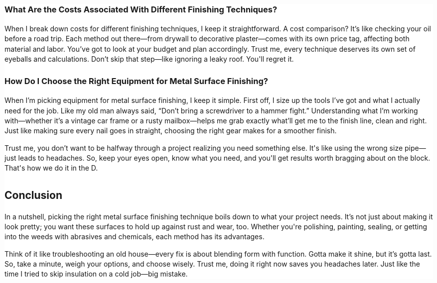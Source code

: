 ### What Are the Costs Associated With Different Finishing Techniques?

When I break down costs for different finishing techniques, I keep it straightforward. A cost comparison? It’s like checking your oil before a road trip. Each method out there—from drywall to decorative plaster—comes with its own price tag, affecting both material and labor. You’ve got to look at your budget and plan accordingly. Trust me, every technique deserves its own set of eyeballs and calculations. Don’t skip that step—like ignoring a leaky roof. You'll regret it.

### How Do I Choose the Right Equipment for Metal Surface Finishing?

When I’m picking equipment for metal surface finishing, I keep it simple. First off, I size up the tools I’ve got and what I actually need for the job. Like my old man always said, “Don’t bring a screwdriver to a hammer fight.” Understanding what I’m working with—whether it’s a vintage car frame or a rusty mailbox—helps me grab exactly what’ll get me to the finish line, clean and right. Just like making sure every nail goes in straight, choosing the right gear makes for a smoother finish.

Trust me, you don’t want to be halfway through a project realizing you need something else. It's like using the wrong size pipe—just leads to headaches. So, keep your eyes open, know what you need, and you'll get results worth bragging about on the block. That's how we do it in the D.

## Conclusion

In a nutshell, picking the right metal surface finishing technique boils down to what your project needs. It’s not just about making it look pretty; you want these surfaces to hold up against rust and wear, too. Whether you're polishing, painting, sealing, or getting into the weeds with abrasives and chemicals, each method has its advantages.

Think of it like troubleshooting an old house—every fix is about blending form with function. Gotta make it shine, but it’s gotta last. So, take a minute, weigh your options, and choose wisely. Trust me, doing it right now saves you headaches later. Just like the time I tried to skip insulation on a cold job—big mistake.